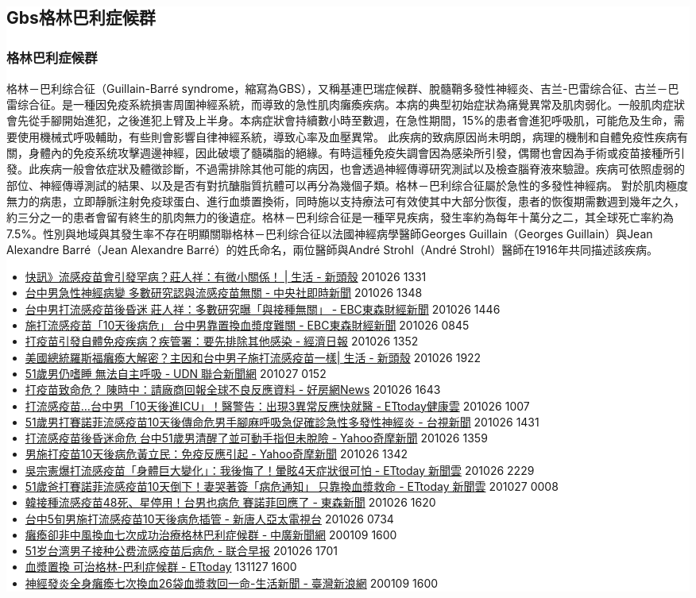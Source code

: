 ## Gbs格林巴利症候群

### 格林巴利症候群

格林－巴利综合征（Guillain-Barré syndrome，縮寫為GBS），又稱基連巴瑞症候群、脫髓鞘多發性神經炎、吉兰-巴雷综合征、古兰－巴雷综合征。是一種因免疫系統損害周圍神經系統，而導致的急性肌肉癱瘓疾病。本病的典型初始症狀為痛覺異常及肌肉弱化。一般肌肉症狀會先從手腳開始進犯，之後進犯上臂及上半身。本病症狀會持續數小時至數週，在急性期間，15%的患者會進犯呼吸肌，可能危及生命，需要使用機械式呼吸輔助，有些則會影響自律神經系統，導致心率及血壓異常。
此疾病的致病原因尚未明朗，病理的機制和自體免疫性疾病有關，身體內的免疫系统攻擊週邊神經，因此破壞了髓磷脂的絕緣。有時這種免疫失調會因為感染所引發，偶爾也會因為手術或疫苗接種所引發。此疾病一般會依症狀及體徵診斷，不過需排除其他可能的病因，也會透過神經傳導研究測試以及檢查腦脊液來驗證。疾病可依照虛弱的部位、神經傳導測試的結果、以及是否有對抗醣脂質抗體可以再分為幾個子類。格林－巴利综合征屬於急性的多發性神經病。
對於肌肉極度無力的病患，立即靜脈注射免疫球蛋白、進行血漿置換術，同時施以支持療法可有效使其中大部分恢復，患者的恢復期需數週到幾年之久，約三分之一的患者會留有終生的肌肉無力的後遺症。格林－巴利综合征是一種罕見疾病，發生率約為每年十萬分之二，其全球死亡率約為7.5%。性別與地域與其發生率不存在明顯關聯格林－巴利综合征以法國神經病學醫師Georges Guillain（Georges Guillain）與Jean Alexandre Barré（Jean Alexandre Barré）的姓氏命名，兩位醫師與André Strohl（André Strohl）醫師在1916年共同描述該疾病。
- [快訊》流感疫苗會引發罕病？莊人祥：有微小關係！ | 生活 - 新頭殼](https://newtalk.tw/news/view/2020-10-26/484708 "快訊》流感疫苗會引發罕病？莊人祥：有微小關係！ | 生活 - 新頭殼") 201026 1331
- [台中男急性神經病變 多數研究認與流感疫苗無關 - 中央社即時新聞](https://www.cna.com.tw/news/ahel/202010260122.aspx "台中男急性神經病變 多數研究認與流感疫苗無關 - 中央社即時新聞") 201026 1348
- [台中男打流感疫苗後昏迷 莊人祥：多數研究曝「與接種無關」 - EBC東森財經新聞](https://fnc.ebc.net.tw/FncNews/headline/126982 "台中男打流感疫苗後昏迷 莊人祥：多數研究曝「與接種無關」 - EBC東森財經新聞") 201026 1446
- [施打流感疫苗「10天後病危」 台中男靠置換血漿度難關 - EBC東森財經新聞](https://fnc.ebc.net.tw/FncNews/life/126937 "施打流感疫苗「10天後病危」 台中男靠置換血漿度難關 - EBC東森財經新聞") 201026 0845
- [打疫苗引發自體免疫疾病？疾管署：要先排除其他感染 - 經濟日報](https://money.udn.com/money/story/12524/4964674 "打疫苗引發自體免疫疾病？疾管署：要先排除其他感染 - 經濟日報") 201026 1352
- [美國總統羅斯福癱瘓大解密？主因和台中男子施打流感疫苗一樣| 生活 - 新頭殼](https://newtalk.tw/news/view/2020-10-26/484936 "美國總統羅斯福癱瘓大解密？主因和台中男子施打流感疫苗一樣| 生活 - 新頭殼") 201026 1922
- [51歲男仍嗜睡 無法自主呼吸 - UDN 聯合新聞網](https://udn.com/news/story/121728/4966108 "51歲男仍嗜睡 無法自主呼吸 - UDN 聯合新聞網") 201027 0152
- [打疫苗致命危？ 陳時中：請廠商回報全球不良反應資料 - 好房網News](https://news.housefun.com.tw/news/article/192126274943.html "打疫苗致命危？ 陳時中：請廠商回報全球不良反應資料 - 好房網News") 201026 1643
- [打流感疫苗…台中男「10天後進ICU」！醫警告：出現3異常反應快就醫 - ETtoday健康雲](https://health.ettoday.net/news/1839665 "打流感疫苗…台中男「10天後進ICU」！醫警告：出現3異常反應快就醫 - ETtoday健康雲") 201026 1007
- [51歲男打賽諾菲流感疫苗10天後傳命危男手腳麻呼吸急促確診急性多發性神經炎 - 台視新聞](https://www.ttv.com.tw/news/view/10910260012700I/579 "51歲男打賽諾菲流感疫苗10天後傳命危男手腳麻呼吸急促確診急性多發性神經炎 - 台視新聞") 201026 1431
- [打流感疫苗後昏迷命危 台中51歲男清醒了並可動手指但未脫險 - Yahoo奇摩新聞](https://tw.news.yahoo.com/%E6%89%93%E6%B5%81%E6%84%9F%E7%96%AB%E8%8B%97%E5%BE%8C%E6%98%8F%E8%BF%B7%E5%91%BD%E5%8D%B1-%E5%8F%B0%E4%B8%AD-51-%E6%AD%B2%E7%94%B7%E6%B8%85%E9%86%92%E4%BA%86%E4%B8%A6%E5%8F%AF%E5%8B%95%E6%89%8B%E6%8C%87%E4%BD%86%E6%9C%AA%E8%84%AB%E9%9A%AA-055959242.html "打流感疫苗後昏迷命危 台中51歲男清醒了並可動手指但未脫險 - Yahoo奇摩新聞") 201026 1359
- [男施打疫苗10天後病危黃立民：免疫反應引起 - Yahoo奇摩新聞](https://tw.tv.yahoo.com/%E7%94%B7%E6%96%BD%E6%89%93%E7%96%AB%E8%8B%9710%E5%A4%A9%E5%BE%8C%E7%97%85%E5%8D%B1-%E9%BB%83%E7%AB%8B%E6%B0%91-%E5%85%8D%E7%96%AB%E5%8F%8D%E6%87%89%E5%BC%95%E8%B5%B7-051859802.html?chat=1 "男施打疫苗10天後病危黃立民：免疫反應引起 - Yahoo奇摩新聞") 201026 1342
- [吳宗憲爆打流感疫苗「身體巨大變化」：我後悔了！暈眩4天症狀很可怕 - ETtoday 新聞雲](https://www.ettoday.net/news/20201026/1840205.htm "吳宗憲爆打流感疫苗「身體巨大變化」：我後悔了！暈眩4天症狀很可怕 - ETtoday 新聞雲") 201026 2229
- [51歲爸打賽諾菲流感疫苗10天倒下！妻哭著簽「病危通知」 只靠換血漿救命 - ETtoday 新聞雲](https://www.ettoday.net/news/20201027/1840192.htm "51歲爸打賽諾菲流感疫苗10天倒下！妻哭著簽「病危通知」 只靠換血漿救命 - ETtoday 新聞雲") 201027 0008
- [韓接種流感疫苗48死、星停用！台男也病危 賽諾菲回應了 - 東森新聞](https://news.ebc.net.tw/news/living/233019 "韓接種流感疫苗48死、星停用！台男也病危 賽諾菲回應了 - 東森新聞") 201026 1620
- [台中5旬男施打流感疫苗10天後病危插管 - 新唐人亞太電視台](https://www.ntdtv.com.tw/b5/20201026/video/281687.html "台中5旬男施打流感疫苗10天後病危插管 - 新唐人亞太電視台") 201026 0734
- [癱瘓卻非中風換血七次成功治療格林巴利症候群 - 中廣新聞網](https://www.bcc.com.tw/newsView.3894309 "癱瘓卻非中風換血七次成功治療格林巴利症候群 - 中廣新聞網") 200109 1600
- [51岁台湾男子接种公费流感疫苗后病危 - 联合早报](https://www.zaobao.com.sg/realtime/china/story20201026-1095905 "51岁台湾男子接种公费流感疫苗后病危 - 联合早报") 201026 1701
- [血漿置換 可治格林-巴利症候群 - ETtoday](https://health.ettoday.net/news/301298 "血漿置換 可治格林-巴利症候群 - ETtoday") 131127 1600
- [神經發炎全身癱瘓七次換血26袋血漿救回一命-生活新聞 - 臺灣新浪網](https://news.sina.com.tw/article/20200109/33947650.html "神經發炎全身癱瘓七次換血26袋血漿救回一命-生活新聞 - 臺灣新浪網") 200109 1600
